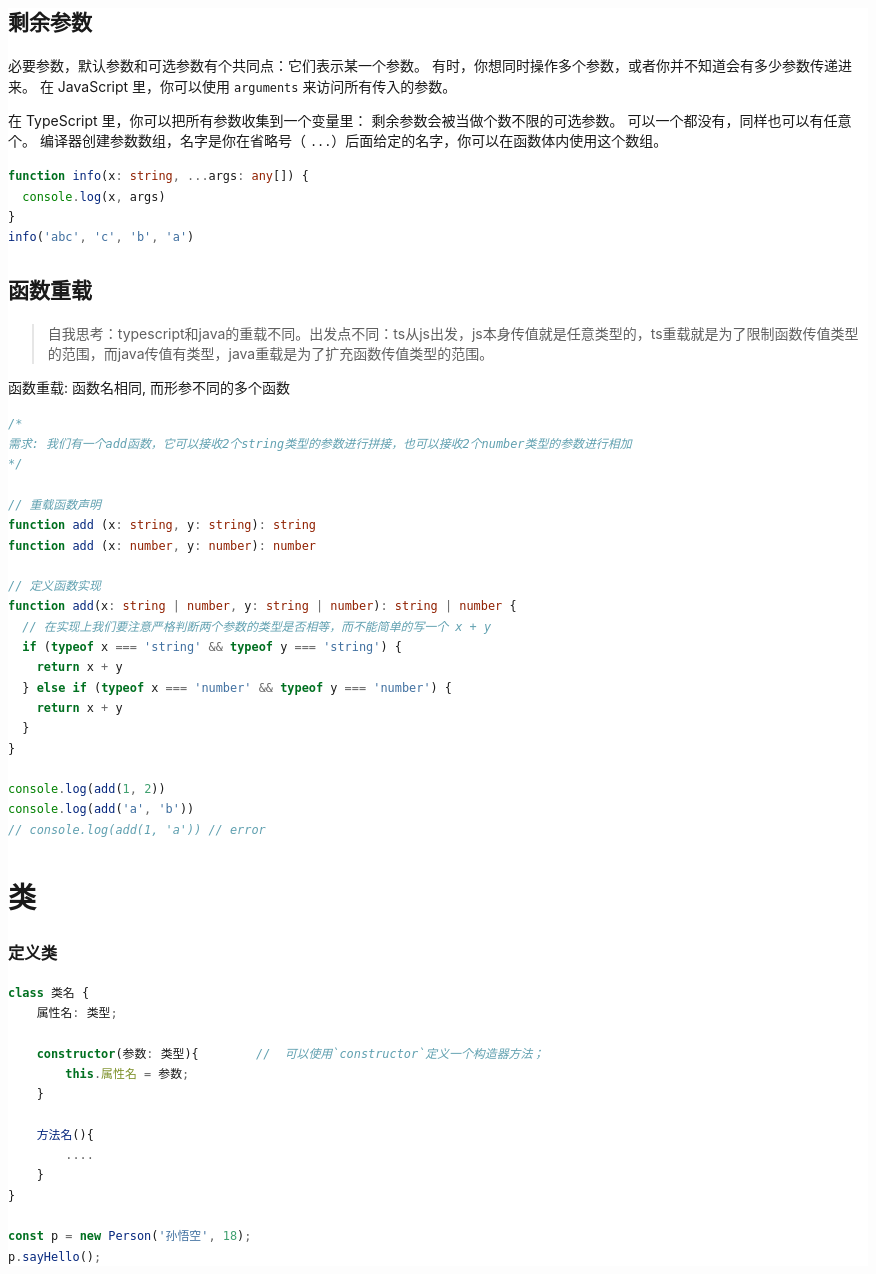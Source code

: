 ## 剩余参数

必要参数，默认参数和可选参数有个共同点：它们表示某一个参数。 有时，你想同时操作多个参数，或者你并不知道会有多少参数传递进来。 在 JavaScript 里，你可以使用 `arguments` 来访问所有传入的参数。

在 TypeScript 里，你可以把所有参数收集到一个变量里：
剩余参数会被当做个数不限的可选参数。 可以一个都没有，同样也可以有任意个。 编译器创建参数数组，名字是你在省略号（ `...`）后面给定的名字，你可以在函数体内使用这个数组。

```typescript
function info(x: string, ...args: any[]) {
  console.log(x, args)
}
info('abc', 'c', 'b', 'a')
```

## 函数重载

> 自我思考：typescript和java的重载不同。出发点不同：ts从js出发，js本身传值就是任意类型的，ts重载就是为了限制函数传值类型的范围，而java传值有类型，java重载是为了扩充函数传值类型的范围。

函数重载: 函数名相同, 而形参不同的多个函数

```typescript
/* 
需求: 我们有一个add函数，它可以接收2个string类型的参数进行拼接，也可以接收2个number类型的参数进行相加 
*/

// 重载函数声明
function add (x: string, y: string): string
function add (x: number, y: number): number

// 定义函数实现
function add(x: string | number, y: string | number): string | number {
  // 在实现上我们要注意严格判断两个参数的类型是否相等，而不能简单的写一个 x + y
  if (typeof x === 'string' && typeof y === 'string') {
    return x + y
  } else if (typeof x === 'number' && typeof y === 'number') {
    return x + y
  }
}

console.log(add(1, 2))
console.log(add('a', 'b'))
// console.log(add(1, 'a')) // error
```

# 类

### 定义类

```typescript
class 类名 {
    属性名: 类型;
    
    constructor(参数: 类型){		//	可以使用`constructor`定义一个构造器方法；
        this.属性名 = 参数;
    }
    
    方法名(){
        ....
    }
}

const p = new Person('孙悟空', 18);
p.sayHello();
```